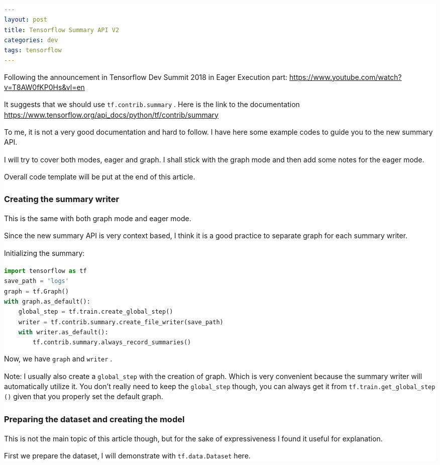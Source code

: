 ```yaml
---
layout: post
title: Tensorflow Summary API V2
categories: dev
tags: tensorflow
---
```


Following the announcement in Tensorflow Dev Summit 2018 in Eager Execution part: <https://www.youtube.com/watch?v=T8AW0fKP0Hs&vl=en>

It suggests that we should use `tf.contrib.summary` . Here is the link to the documentation <https://www.tensorflow.org/api_docs/python/tf/contrib/summary>

To me, it is not a very good documentation and hard to follow. I have here some example codes to guide you to the new summary API.

I will try to cover both modes, eager and graph. I shall stick with the graph mode and then add some notes for the eager mode.

Overall code template will be put at the end of this article.

### Creating the summary writer

This is the same with both graph mode and eager mode.

Since the new summary API is very context based, I think it is a good practice to separate graph for each summary writer.

Initializing the summary:

```python
import tensorflow as tf
save_path = 'logs'
graph = tf.Graph()
with graph.as_default():
    global_step = tf.train.create_global_step()
    writer = tf.contrib.summary.create_file_writer(save_path)
    with writer.as_default():
        tf.contrib.summary.always_record_summaries()
```

Now, we have `graph` and `writer` .

Note: I usually also create a `global_step` with the creation of graph. Which is very convenient because the summary writer will automatically utilize it. You don’t really need to keep the `global_step` though, you can always get it from `tf.train.get_global_step()` given that you properly set the default graph.

### Preparing the dataset and creating the model

This is not the main topic of this article though, but for the sake of expressiveness I found it useful for explanation.

First we prepare the dataset, I will demonstrate with `tf.data.Dataset` here.
